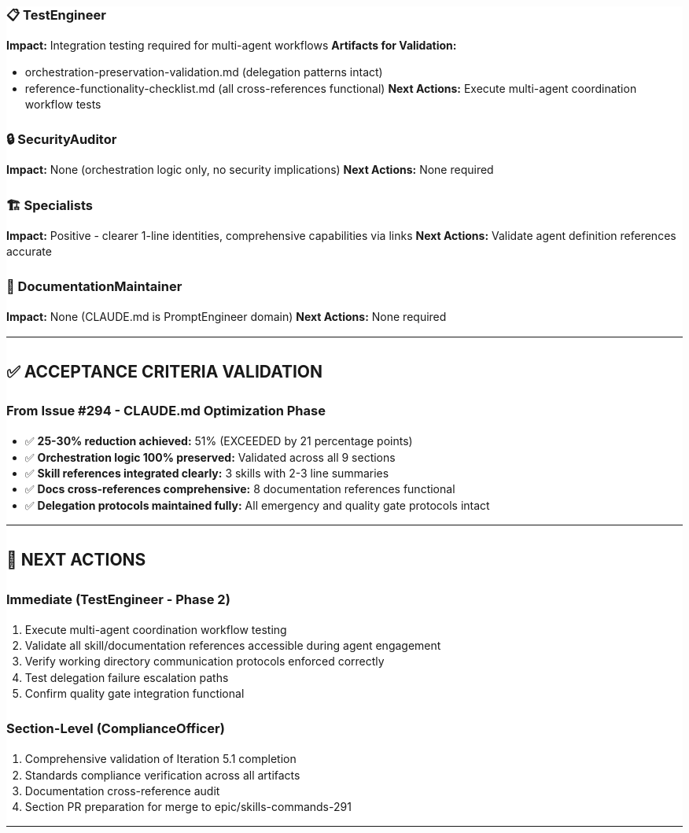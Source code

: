 ### 📋 TestEngineer
**Impact:** Integration testing required for multi-agent workflows
**Artifacts for Validation:**
- orchestration-preservation-validation.md (delegation patterns intact)
- reference-functionality-checklist.md (all cross-references functional)
**Next Actions:** Execute multi-agent coordination workflow tests

### 🔒 SecurityAuditor
**Impact:** None (orchestration logic only, no security implications)
**Next Actions:** None required

### 🏗️ Specialists
**Impact:** Positive - clearer 1-line identities, comprehensive capabilities via links
**Next Actions:** Validate agent definition references accurate

### 📖 DocumentationMaintainer
**Impact:** None (CLAUDE.md is PromptEngineer domain)
**Next Actions:** None required

---

## ✅ ACCEPTANCE CRITERIA VALIDATION

### From Issue #294 - CLAUDE.md Optimization Phase
- ✅ **25-30% reduction achieved:** 51% (EXCEEDED by 21 percentage points)
- ✅ **Orchestration logic 100% preserved:** Validated across all 9 sections
- ✅ **Skill references integrated clearly:** 3 skills with 2-3 line summaries
- ✅ **Docs cross-references comprehensive:** 8 documentation references functional
- ✅ **Delegation protocols maintained fully:** All emergency and quality gate protocols intact

---

## 🚀 NEXT ACTIONS

### Immediate (TestEngineer - Phase 2)
1. Execute multi-agent coordination workflow testing
2. Validate all skill/documentation references accessible during agent engagement
3. Verify working directory communication protocols enforced correctly
4. Test delegation failure escalation paths
5. Confirm quality gate integration functional

### Section-Level (ComplianceOfficer)
1. Comprehensive validation of Iteration 5.1 completion
2. Standards compliance verification across all artifacts
3. Documentation cross-reference audit
4. Section PR preparation for merge to epic/skills-commands-291

---
